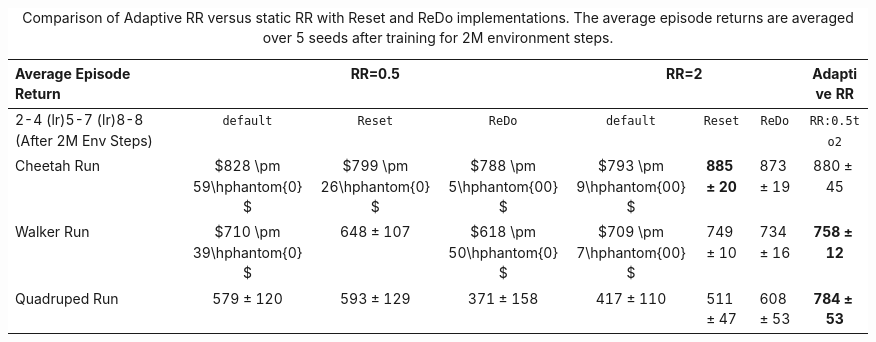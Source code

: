 <div id="table:redo">

<table>
<caption>Comparison of Adaptive RR versus static RR with Reset and ReDo implementations. The average episode returns are averaged over 5 seeds after training for 2M environment steps.</caption>
<thead>
<tr>
<th style="text-align: left;">Average Episode Return</th>
<th colspan="3" style="text-align: center;">RR=0.5</th>
<th colspan="3" style="text-align: center;">RR=2</th>
<th style="text-align: center;">Adaptive RR</th>
</tr>
</thead>
<tbody>
<tr>
<td style="text-align: left;"><span>2-4</span> (lr)<span>5-7</span> (lr)<span>8-8</span> (After 2M Env Steps)</td>
<td style="text-align: center;"><span><code>default</code></span></td>
<td style="text-align: center;"><span><code>Reset</code></span></td>
<td style="text-align: center;"><span><code>ReDo</code></span></td>
<td style="text-align: center;"><span><code>default</code></span></td>
<td style="text-align: center;"><span><code>Reset</code></span></td>
<td style="text-align: center;"><span><code>ReDo</code></span></td>
<td style="text-align: center;"><span><span><code>RR:0.5to2</code></span></span></td>
</tr>
<tr>
<td style="text-align: left;">Cheetah Run</td>
<td style="text-align: center;"><span class="math inline">$828 \pm 59\hphantom{0}$</span></td>
<td style="text-align: center;"><span class="math inline">$799 \pm 26\hphantom{0}$</span></td>
<td style="text-align: center;"><span class="math inline">$788 \pm 5\hphantom{00}$</span></td>
<td style="text-align: center;"><span class="math inline">$793 \pm 9\hphantom{00}$</span></td>
<td style="text-align: center;"><span class="math inline"><strong>885</strong> <strong>±</strong> <strong>20</strong></span></td>
<td style="text-align: center;"><span class="math inline">873 ± 19</span></td>
<td style="text-align: center;"><span class="math inline">880 ± 45</span></td>
</tr>
<tr>
<td style="text-align: left;">Walker Run</td>
<td style="text-align: center;"><span class="math inline">$710 \pm 39\hphantom{0}$</span></td>
<td style="text-align: center;"><span class="math inline">648 ± 107</span></td>
<td style="text-align: center;"><span class="math inline">$618 \pm 50\hphantom{0}$</span></td>
<td style="text-align: center;"><span class="math inline">$709 \pm 7\hphantom{00}$</span></td>
<td style="text-align: center;"><span class="math inline">749 ± 10</span></td>
<td style="text-align: center;"><span class="math inline">734 ± 16</span></td>
<td style="text-align: center;"><span class="math inline"><strong>758</strong> <strong>±</strong> <strong>12</strong></span></td>
</tr>
<tr>
<td style="text-align: left;">Quadruped Run</td>
<td style="text-align: center;"><span class="math inline">579 ± 120</span></td>
<td style="text-align: center;"><span class="math inline">593 ± 129</span></td>
<td style="text-align: center;"><span class="math inline">371 ± 158</span></td>
<td style="text-align: center;"><span class="math inline">417 ± 110</span></td>
<td style="text-align: center;"><span class="math inline">511 ± 47</span></td>
<td style="text-align: center;"><span class="math inline">608 ± 53</span></td>
<td style="text-align: center;"><span class="math inline"><strong>784</strong> <strong>±</strong> <strong>53</strong></span></td>
</tr>
</tbody>
</table>
